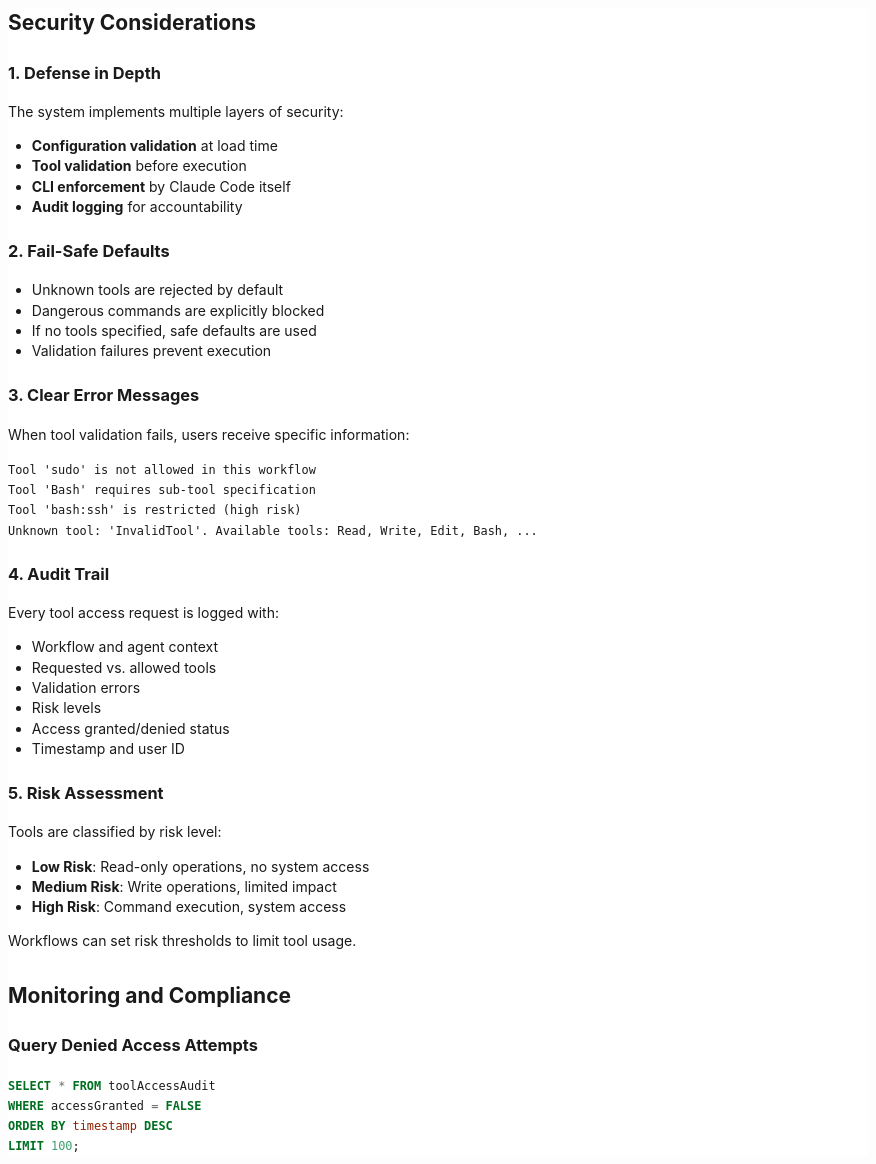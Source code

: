 ## Security Considerations

### 1. Defense in Depth

The system implements multiple layers of security:
- **Configuration validation** at load time
- **Tool validation** before execution
- **CLI enforcement** by Claude Code itself
- **Audit logging** for accountability

### 2. Fail-Safe Defaults

- Unknown tools are rejected by default
- Dangerous commands are explicitly blocked
- If no tools specified, safe defaults are used
- Validation failures prevent execution

### 3. Clear Error Messages

When tool validation fails, users receive specific information:
```
Tool 'sudo' is not allowed in this workflow
Tool 'Bash' requires sub-tool specification
Tool 'bash:ssh' is restricted (high risk)
Unknown tool: 'InvalidTool'. Available tools: Read, Write, Edit, Bash, ...
```

### 4. Audit Trail

Every tool access request is logged with:
- Workflow and agent context
- Requested vs. allowed tools
- Validation errors
- Risk levels
- Access granted/denied status
- Timestamp and user ID

### 5. Risk Assessment

Tools are classified by risk level:
- **Low Risk**: Read-only operations, no system access
- **Medium Risk**: Write operations, limited impact
- **High Risk**: Command execution, system access

Workflows can set risk thresholds to limit tool usage.

## Monitoring and Compliance

### Query Denied Access Attempts

```sql
SELECT * FROM toolAccessAudit
WHERE accessGranted = FALSE
ORDER BY timestamp DESC
LIMIT 100;
```

